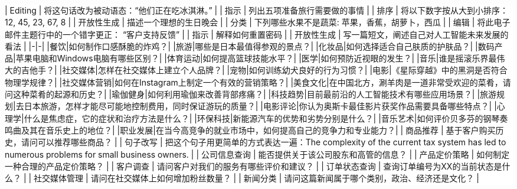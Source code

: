 | Editing | 将这句话改为被动语态：“他们正在吃冰淇淋。” |
| 指示 | 列出五项准备旅行需要做的事情 |
| 排序 | 将以下数字按从大到小排序： 12, 45, 23, 67, 8 |
| 开放性生成 | 描述一个理想的生日晚会 |
| 分类 | 下列哪些水果不是蔬菜: 苹果，香蕉，胡萝卜，西瓜 |
| 编辑 | 将此电子邮件主题行中的一个错字更正： “客户支持反馈” |
| 指示 | 解释如何重置密码 |
| 开放性生成 | 写一篇短文，阐述自己对人工智能未来发展的看法 |
|-|-|
|餐饮|如何制作口感酥脆的炸鸡？|
|旅游|哪些是日本最值得参观的景点？|
|化妆品|如何选择适合自己肤质的护肤品？|
|数码产品|苹果电脑和Windows电脑有哪些区别？|
|体育运动|如何提高篮球技能水平？|
|医学|如何预防近视眼的发生？|
|音乐|谁是摇滚乐界最伟大的吉他手？|
|社交媒体|怎样在社交媒体上建立个人品牌？|
|宠物|如何训练幼犬良好的行为习惯？|
|电影|《星际穿越》中的黑洞是否符合物理学规律？|
|社交媒体营销|如何在Instagram上制定一个有效的营销策略？|
|美食文化|在中国北方，涮羊肉是一道非常受欢迎的菜肴，请问这种菜肴的起源和历史？|
|瑜伽健身|如何利用瑜伽来改善背部疼痛？|
|科技趋势|目前最前沿的人工智能技术有哪些应用场景？|
|旅游规划|去日本旅游，怎样才能尽可能地控制费用，同时保证游玩的质量？|
|电影评论|你认为奥斯卡最佳影片获奖作品需要具备哪些特点？|
|心理学|什么是焦虑症，它的症状和治疗方法是什么？|
|环保科技|新能源汽车的优势和劣势分别是什么？|
|音乐艺术|如何评价贝多芬的钢琴奏鸣曲及其在音乐史上的地位？|
|职业发展|在当今高竞争的就业市场中，如何提高自己的竞争力和专业能力？|
| 商品推荐 | 基于客户购买历史，请问可以推荐哪些商品？ |
| 句子改写 | 把这个句子用更简单的方式表达一遍：The complexity of the current tax system has led to numerous problems for small business owners. |
| 公司信息查询 | 能否提供关于该公司股东和高管的信息？ |
| 产品定价策略 | 如何制定一种合理的产品定价策略？ |
| 客户调查 | 请问客户对我们的服务有哪些评价和建议？ |
| 订单状态查询 | 查询订单编号为XX的当前状态是什么？ |
| 社交媒体管理 | 请问在社交媒体上如何增加粉丝数量？ |
| 新闻分类 | 请问这篇新闻属于哪个类别，政治、经济还是文化？ |